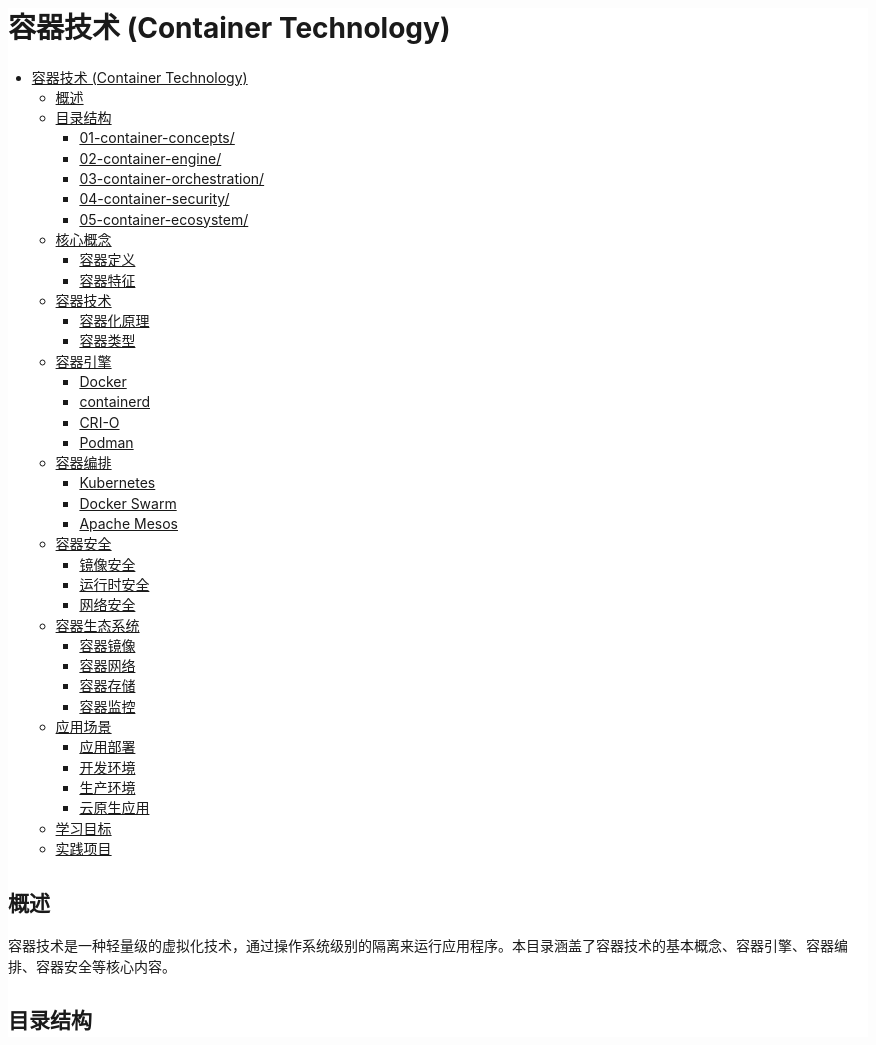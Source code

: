 # 容器技术 (Container Technology)




- [容器技术 (Container Technology)](#容器技术-container-technology)
  - [概述](#概述)
  - [目录结构](#目录结构)
    - [01-container-concepts/](#01-container-concepts)
    - [02-container-engine/](#02-container-engine)
    - [03-container-orchestration/](#03-container-orchestration)
    - [04-container-security/](#04-container-security)
    - [05-container-ecosystem/](#05-container-ecosystem)
  - [核心概念](#核心概念)
    - [容器定义](#容器定义)
    - [容器特征](#容器特征)
  - [容器技术](#容器技术)
    - [容器化原理](#容器化原理)
    - [容器类型](#容器类型)
  - [容器引擎](#容器引擎)
    - [Docker](#docker)
    - [containerd](#containerd)
    - [CRI-O](#cri-o)
    - [Podman](#podman)
  - [容器编排](#容器编排)
    - [Kubernetes](#kubernetes)
    - [Docker Swarm](#docker-swarm)
    - [Apache Mesos](#apache-mesos)
  - [容器安全](#容器安全)
    - [镜像安全](#镜像安全)
    - [运行时安全](#运行时安全)
    - [网络安全](#网络安全)
  - [容器生态系统](#容器生态系统)
    - [容器镜像](#容器镜像)
    - [容器网络](#容器网络)
    - [容器存储](#容器存储)
    - [容器监控](#容器监控)
  - [应用场景](#应用场景)
    - [应用部署](#应用部署)
    - [开发环境](#开发环境)
    - [生产环境](#生产环境)
    - [云原生应用](#云原生应用)
  - [学习目标](#学习目标)
  - [实践项目](#实践项目)



## 概述

容器技术是一种轻量级的虚拟化技术，通过操作系统级别的隔离来运行应用程序。本目录涵盖了容器技术的基本概念、容器引擎、容器编排、容器安全等核心内容。

## 目录结构
